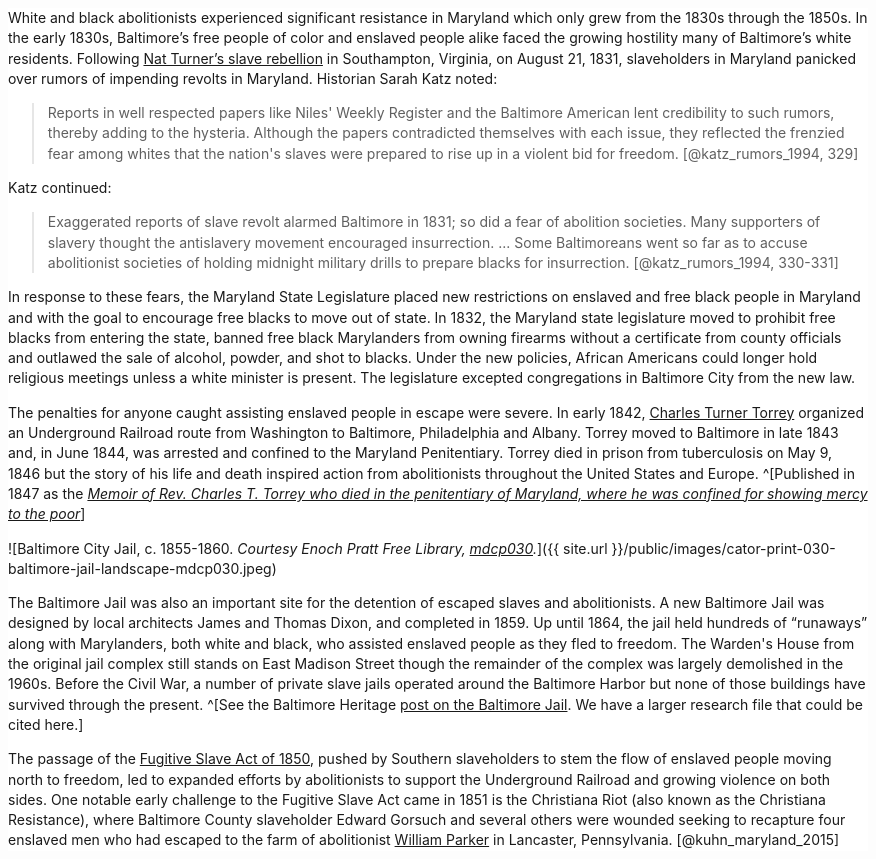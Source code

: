 White and black abolitionists experienced significant resistance in Maryland which only grew from the 1830s through the 1850s. In the early 1830s, Baltimore’s free people of color and enslaved people alike faced the growing hostility many of Baltimore’s white residents. Following [Nat Turner’s slave rebellion](https://en.wikipedia.org/wiki/Nat_Turner's_slave_rebellion) in Southampton, Virginia, on August 21, 1831, slaveholders in Maryland panicked over rumors of impending revolts in Maryland. Historian Sarah Katz noted:

> Reports in well respected papers like Niles' Weekly Register and the Baltimore American lent credibility to such rumors, thereby adding to the hysteria. Although the papers contradicted themselves with each issue, they reflected the frenzied fear among whites that the nation's slaves were prepared to rise up in a violent bid for freedom. [@katz_rumors_1994, 329]

Katz continued:

> Exaggerated reports of slave revolt alarmed Baltimore in 1831; so did a fear of abolition societies. Many supporters of slavery thought the antislavery movement encouraged insurrection. ... Some Baltimoreans went so far as to accuse abolitionist societies of holding midnight military drills to prepare blacks for insurrection. [@katz_rumors_1994, 330-331]

In response to these fears, the Maryland State Legislature placed new restrictions on enslaved and free black people in Maryland and with the goal to encourage free blacks to move out of state. In 1832, the Maryland state legislature moved to prohibit free blacks from entering the state, banned free black Marylanders from owning firearms without a certificate from county officials and outlawed the sale of alcohol, powder, and shot to blacks. Under the new policies, African Americans could longer hold religious meetings unless a white minister is present. The legislature excepted congregations in Baltimore City from the new law.

The penalties for anyone caught assisting enslaved people in escape were severe. In early 1842, [Charles Turner Torrey](https://en.wikipedia.org/wiki/Charles_Turner_Torrey) organized an Underground Railroad route from Washington to Baltimore, Philadelphia and Albany. Torrey moved to Baltimore in late 1843 and, in June 1844, was arrested and confined to the Maryland Penitentiary. Torrey died in prison from tuberculosis on May 9, 1846 but the story of his life and death inspired action from abolitionists throughout the United States and Europe. ^[Published in 1847 as the _[Memoir of Rev. Charles T. Torrey who died in the penitentiary of Maryland, where he was confined for showing mercy to the poor](https://archive.org/details/memoirofrevcharl00love2)_]

![Baltimore City Jail, c. 1855-1860. _Courtesy Enoch Pratt Free Library, [mdcp030](http://collections.digitalmaryland.org/cdm/singleitem/collection/cator/id/4/rec/5)._]({{ site.url }}/public/images/cator-print-030-baltimore-jail-landscape-mdcp030.jpeg)

The Baltimore Jail was also an important site for the detention of escaped slaves and abolitionists. A new Baltimore Jail was designed by local architects James and Thomas Dixon, and completed in 1859. Up until 1864, the jail held hundreds of “runaways” along with Marylanders, both white and black, who assisted enslaved people as they fled to freedom. The Warden's House from the original jail complex still stands on East Madison Street though the remainder of the complex was largely demolished in the 1960s. Before the Civil War, a number of private slave jails operated around the Baltimore Harbor but none of those buildings have survived through the present. ^[See the Baltimore Heritage [post on the Baltimore Jail](http://baltimoreheritage.org/preservation/baltimore-jail-demolition-threatens-landmark-ties-citys-history-slavery/). We have a larger research file that could be cited here.]

The passage of the [Fugitive Slave Act of 1850](https://en.wikipedia.org/wiki/Fugitive_Slave_Act_of_1850), pushed by Southern slaveholders to stem the flow of enslaved people moving north to freedom, led to expanded efforts by abolitionists to support the Underground Railroad and growing violence on both sides. One notable early challenge to the Fugitive Slave Act came in 1851 is the Christiana Riot (also known as the Christiana Resistance), where Baltimore County slaveholder Edward Gorsuch and several others were wounded seeking to recapture four enslaved men who had escaped to the farm of abolitionist [William Parker](https://en.wikipedia.org/wiki/William_Parker_(abolitionist)) in Lancaster, Pennsylvania. [@kuhn_maryland_2015]
